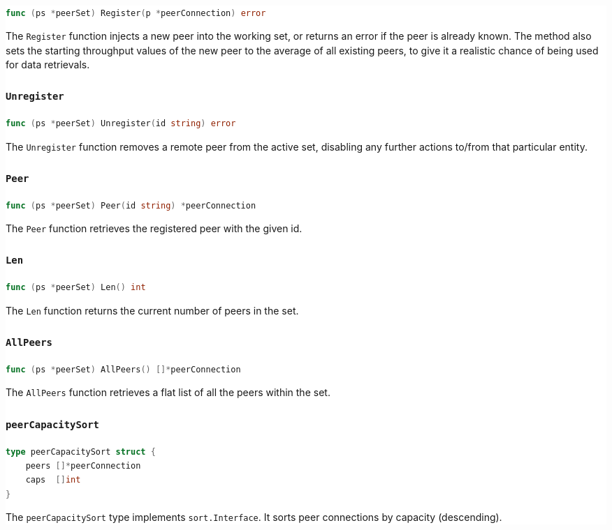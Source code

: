 ```go
func (ps *peerSet) Register(p *peerConnection) error
```

The `Register` function injects a new peer into the working set, or returns an error if the peer is already known. The method also sets the starting throughput values of the new peer to the average of all existing peers, to give it a realistic chance of being used for data retrievals.

### `Unregister`

```go
func (ps *peerSet) Unregister(id string) error
```

The `Unregister` function removes a remote peer from the active set, disabling any further actions to/from that particular entity.

### `Peer`

```go
func (ps *peerSet) Peer(id string) *peerConnection
```

The `Peer` function retrieves the registered peer with the given id.

### `Len`

```go
func (ps *peerSet) Len() int
```

The `Len` function returns the current number of peers in the set.

### `AllPeers`

```go
func (ps *peerSet) AllPeers() []*peerConnection
```

The `AllPeers` function retrieves a flat list of all the peers within the set.

### `peerCapacitySort`

```go
type peerCapacitySort struct {
	peers []*peerConnection
	caps  []int
}
```

The `peerCapacitySort` type implements `sort.Interface`. It sorts peer connections by capacity (descending).